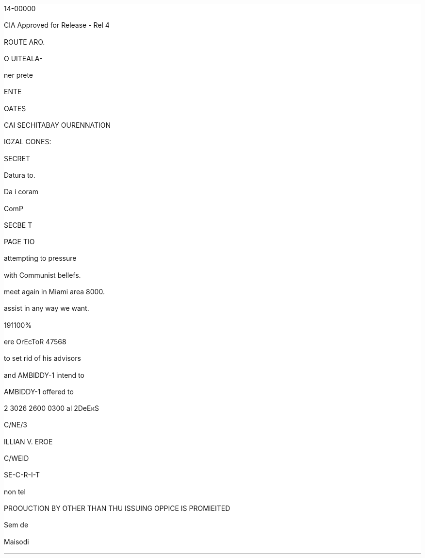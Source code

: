 14-00000

CIA Approved for Release - Rel 4

ROUTE ARO.

O UITEALA-

ner prete

ENTE

OATES

CAI SECHITABAY OURENNATION

IGZAL CONES:

SECRET

Datura to.

Da i coram

ComP

SECBE T

PAGE TIO

attempting to pressure

with Communist bellefs.

meet again in Miami area 8000.

assist in any way we want.

191100%

ere OrEcToR 47568

to set rid of his advisors

and AMBIDDY-1 intend to

AMBIDDY-1 offered to

2 3026 2600 0300 al 2DeEкS

C/NE/3

ILLIAN V. EROE

C/WEID

SE-C-R-I-T

non tel

PROOUCTION BY OTHER THAN THU ISSUING OPPICE IS PROMIEITED

Sem de

Maisodi

---